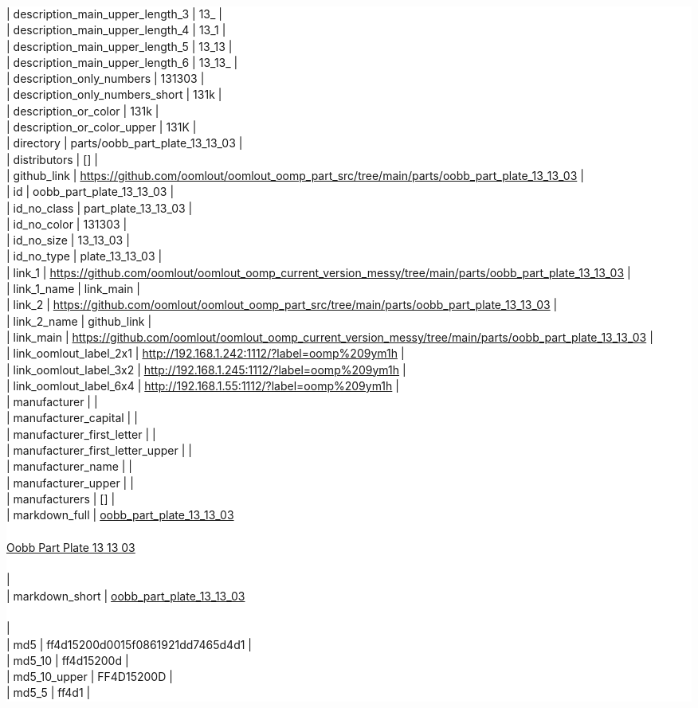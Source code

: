 | description_main_upper_length_3 | 13_ |  
| description_main_upper_length_4 | 13_1 |  
| description_main_upper_length_5 | 13_13 |  
| description_main_upper_length_6 | 13_13_ |  
| description_only_numbers | 131303 |  
| description_only_numbers_short | 131k |  
| description_or_color | 131k |  
| description_or_color_upper | 131K |  
| directory | parts/oobb_part_plate_13_13_03 |  
| distributors | [] |  
| github_link | https://github.com/oomlout/oomlout_oomp_part_src/tree/main/parts/oobb_part_plate_13_13_03 |  
| id | oobb_part_plate_13_13_03 |  
| id_no_class | part_plate_13_13_03 |  
| id_no_color | 131303 |  
| id_no_size | 13_13_03 |  
| id_no_type | plate_13_13_03 |  
| link_1 | https://github.com/oomlout/oomlout_oomp_current_version_messy/tree/main/parts/oobb_part_plate_13_13_03 |  
| link_1_name | link_main |  
| link_2 | https://github.com/oomlout/oomlout_oomp_part_src/tree/main/parts/oobb_part_plate_13_13_03 |  
| link_2_name | github_link |  
| link_main | https://github.com/oomlout/oomlout_oomp_current_version_messy/tree/main/parts/oobb_part_plate_13_13_03 |  
| link_oomlout_label_2x1 | http://192.168.1.242:1112/?label=oomp%209ym1h |  
| link_oomlout_label_3x2 | http://192.168.1.245:1112/?label=oomp%209ym1h |  
| link_oomlout_label_6x4 | http://192.168.1.55:1112/?label=oomp%209ym1h |  
| manufacturer |  |  
| manufacturer_capital |  |  
| manufacturer_first_letter |  |  
| manufacturer_first_letter_upper |  |  
| manufacturer_name |  |  
| manufacturer_upper |  |  
| manufacturers | [] |  
| markdown_full | [oobb_part_plate_13_13_03](https://github.com/oomlout/oomlout_oomp_current_version_messy/tree/main/parts/oobb_part_plate_13_13_03)<br>[](https://github.com/oomlout/oomlout_oomp_current_version_messy/tree/main/parts/oobb_part_plate_13_13_03)<br>[Oobb Part Plate 13 13 03](https://github.com/oomlout/oomlout_oomp_current_version_messy/tree/main/parts/oobb_part_plate_13_13_03)<br><br> |  
| markdown_short | [oobb_part_plate_13_13_03](https://github.com/oomlout/oomlout_oomp_current_version_messy/tree/main/parts/oobb_part_plate_13_13_03)<br><br> |  
| md5 | ff4d15200d0015f0861921dd7465d4d1 |  
| md5_10 | ff4d15200d |  
| md5_10_upper | FF4D15200D |  
| md5_5 | ff4d1 |  